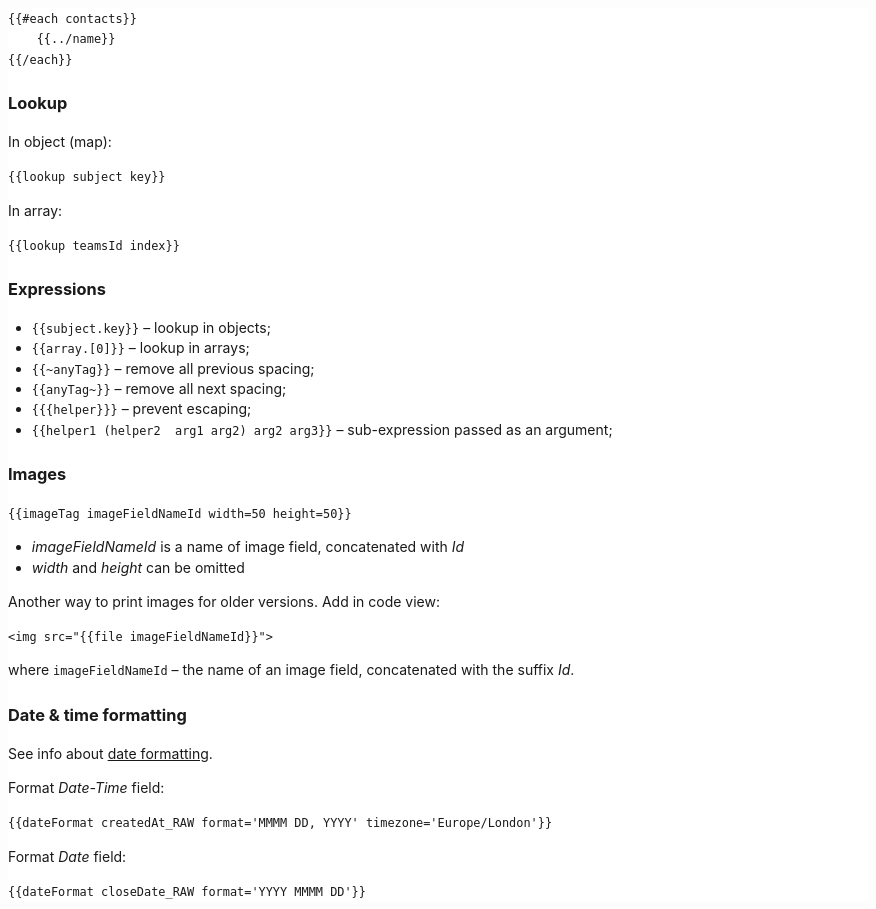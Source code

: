 ```
{{#each contacts}}
    {{../name}}
{{/each}}
```

### Lookup

In object (map):

```
{{lookup subject key}}
```

In array:

```
{{lookup teamsId index}}
```

### Expressions

* `{{subject.key}}` – lookup in objects;
* `{{array.[0]}}` – lookup in arrays;
* `{{~anyTag}}` – remove all previous spacing;
* `{{anyTag~}}` – remove all next spacing;
* `{{{helper}}}` – prevent escaping;
* `{{helper1 (helper2  arg1 arg2) arg2 arg3}}` – sub-expression passed as an argument;

### Images

```
{{imageTag imageFieldNameId width=50 height=50}}
```

* *imageFieldNameId* is a name of image field, concatenated with *Id*
* *width* and *height* can be omitted

Another way to print images for older versions. Add in code view:

```
<img src="{{file imageFieldNameId}}">
```

where `imageFieldNameId` – the name of an image field, concatenated with the suffix *Id*.


### Date & time formatting

See info about [date formatting](../administration/date-formatting.md).

Format *Date-Time* field:

```
{{dateFormat createdAt_RAW format='MMMM DD, YYYY' timezone='Europe/London'}}
```

Format *Date* field:

```
{{dateFormat closeDate_RAW format='YYYY MMMM DD'}}
```
